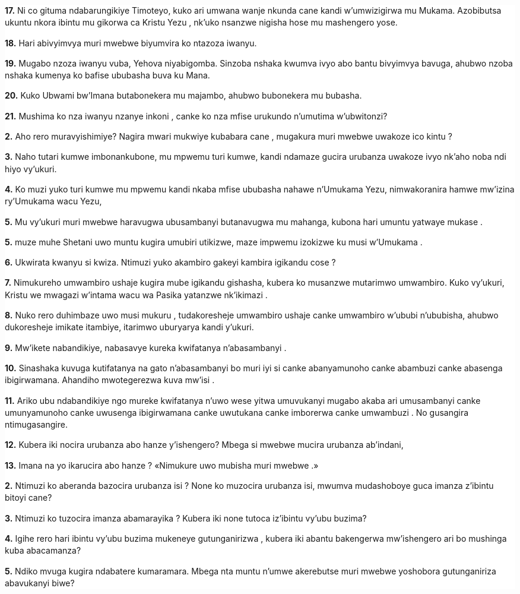 **17.** Ni co gituma ndabarungikiye Timoteyo, kuko ari umwana wanje nkunda cane kandi w’umwizigirwa mu Mukama. Azobibutsa ukuntu nkora ibintu mu gikorwa ca Kristu Yezu , nk’uko nsanzwe nigisha hose mu mashengero yose.

**18.** Hari abivyimvya muri mwebwe biyumvira ko ntazoza iwanyu.

**19.** Mugabo nzoza iwanyu vuba, Yehova niyabigomba. Sinzoba nshaka kwumva ivyo abo bantu bivyimvya bavuga, ahubwo nzoba nshaka kumenya ko bafise ububasha buva ku Mana.

**20.** Kuko Ubwami bw’Imana butabonekera mu majambo, ahubwo bubonekera mu bubasha.

**21.** Mushima ko nza iwanyu nzanye inkoni , canke ko nza mfise urukundo n’umutima w’ubwitonzi?

**2.** Aho rero muravyishimiye? Nagira mwari mukwiye kubabara cane , mugakura muri mwebwe uwakoze ico kintu ?

**3.** Naho tutari kumwe imbonankubone, mu mpwemu turi kumwe, kandi ndamaze gucira urubanza uwakoze ivyo nk’aho noba ndi hiyo vy’ukuri.

**4.** Ko muzi yuko turi kumwe mu mpwemu kandi nkaba mfise ububasha nahawe n’Umukama Yezu, nimwakoranira hamwe mw’izina ry’Umukama wacu Yezu,

**5.** Mu vy’ukuri muri mwebwe haravugwa ubusambanyi butanavugwa mu mahanga, kubona hari umuntu yatwaye mukase .

**5.** muze muhe Shetani uwo muntu kugira umubiri utikizwe, maze impwemu izokizwe ku musi w’Umukama .

**6.** Ukwirata kwanyu si kwiza. Ntimuzi yuko akambiro gakeyi kambira igikandu cose ?

**7.** Nimukureho umwambiro ushaje kugira mube igikandu gishasha, kubera ko musanzwe mutarimwo umwambiro. Kuko vy’ukuri, Kristu we mwagazi w’intama wacu wa Pasika yatanzwe nk’ikimazi .

**8.** Nuko rero duhimbaze uwo musi mukuru , tudakoresheje umwambiro ushaje canke umwambiro w’ububi n’ububisha, ahubwo dukoresheje imikate itambiye, itarimwo uburyarya kandi y’ukuri.

**9.** Mw’ikete nabandikiye, nabasavye kureka kwifatanya n’abasambanyi .

**10.** Sinashaka kuvuga kutifatanya na gato n’abasambanyi bo muri iyi si canke abanyamunoho canke abambuzi canke abasenga ibigirwamana. Ahandiho mwotegerezwa kuva mw’isi .

**11.** Ariko ubu ndabandikiye ngo mureke kwifatanya n’uwo wese yitwa umuvukanyi mugabo akaba ari umusambanyi canke umunyamunoho canke uwusenga ibigirwamana canke uwutukana canke imborerwa canke umwambuzi . No gusangira ntimugasangire.

**12.** Kubera iki nocira urubanza abo hanze y’ishengero? Mbega si mwebwe mucira urubanza ab’indani,

**13.** Imana na yo ikarucira abo hanze ? «Nimukure uwo mubisha muri mwebwe .»

**2.** Ntimuzi ko aberanda bazocira urubanza isi ? None ko muzocira urubanza isi, mwumva mudashoboye guca imanza z’ibintu bitoyi cane?

**3.** Ntimuzi ko tuzocira imanza abamarayika ? Kubera iki none tutoca iz’ibintu vy’ubu buzima?

**4.** Igihe rero hari ibintu vy’ubu buzima mukeneye gutunganirizwa , kubera iki abantu bakengerwa mw’ishengero ari bo mushinga kuba abacamanza?

**5.** Ndiko mvuga kugira ndabatere kumaramara. Mbega nta muntu n’umwe akerebutse muri mwebwe yoshobora gutunganiriza abavukanyi biwe?

